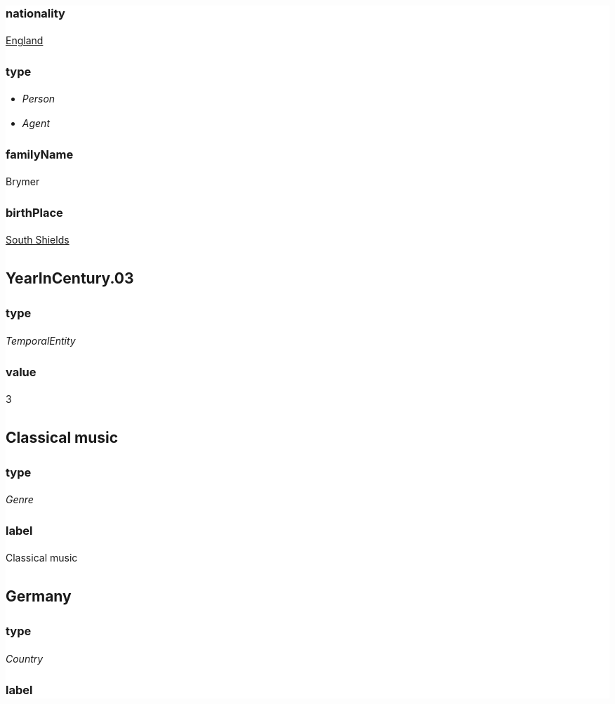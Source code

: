 ### nationality


[England](#England)

### type

 - *Person*

 - *Agent*

### familyName


Brymer

### birthPlace


[South Shields](#South-Shields)

## YearInCentury.03

### type


*TemporalEntity*

### value


3

## Classical music

### type


*Genre*

### label


Classical music

## Germany

### type


*Country*

### label

